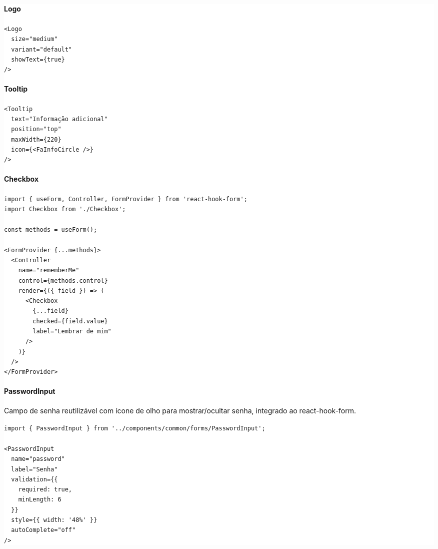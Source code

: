 #### Logo
```tsx
<Logo
  size="medium"
  variant="default"
  showText={true}
/>
```

#### Tooltip
```tsx
<Tooltip
  text="Informação adicional"
  position="top"
  maxWidth={220}
  icon={<FaInfoCircle />}
/>
```

#### Checkbox
```tsx
import { useForm, Controller, FormProvider } from 'react-hook-form';
import Checkbox from './Checkbox';

const methods = useForm();

<FormProvider {...methods}>
  <Controller
    name="rememberMe"
    control={methods.control}
    render={({ field }) => (
      <Checkbox
        {...field}
        checked={field.value}
        label="Lembrar de mim"
      />
    )}
  />
</FormProvider>
```

#### PasswordInput
Campo de senha reutilizável com ícone de olho para mostrar/ocultar senha, integrado ao react-hook-form.

```tsx
import { PasswordInput } from '../components/common/forms/PasswordInput';

<PasswordInput
  name="password"
  label="Senha"
  validation={{
    required: true,
    minLength: 6
  }}
  style={{ width: '48%' }}
  autoComplete="off"
/>
```
